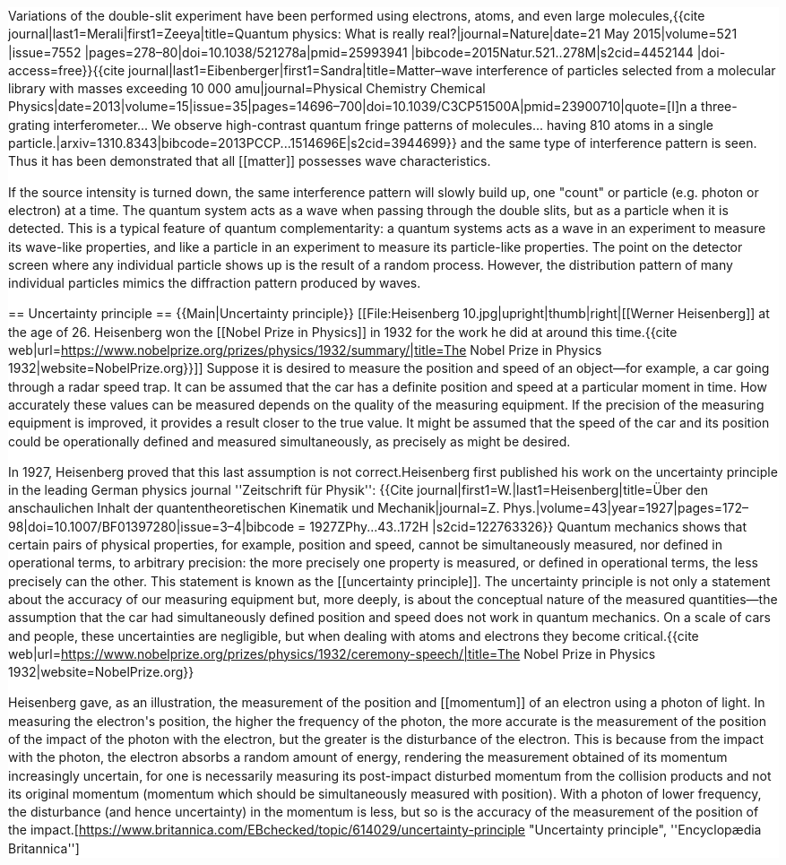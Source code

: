 Variations of the double-slit experiment have been performed using electrons, atoms, and even large molecules,<ref>{{cite journal|last1=Merali|first1=Zeeya|title=Quantum physics: What is really real?|journal=Nature|date=21 May 2015|volume=521 |issue=7552 |pages=278–80|doi=10.1038/521278a|pmid=25993941 |bibcode=2015Natur.521..278M|s2cid=4452144 |doi-access=free}}</ref><ref>{{cite journal|last1=Eibenberger|first1=Sandra|title=Matter–wave interference of particles selected from a molecular library with masses exceeding 10 000 amu|journal=Physical Chemistry Chemical Physics|date=2013|volume=15|issue=35|pages=14696–700|doi=10.1039/C3CP51500A|pmid=23900710|quote=[I]n a three-grating interferometer... We observe high-contrast quantum fringe patterns of molecules... having 810 atoms in a single particle.|arxiv=1310.8343|bibcode=2013PCCP...1514696E|s2cid=3944699}}</ref> and the same type of interference pattern is seen. Thus it has been demonstrated that all [[matter]] possesses wave characteristics.

If the source intensity is turned down, the same interference pattern will slowly build up, one "count" or particle (e.g. photon or electron) at a time. The quantum system acts as a wave when passing through the double slits, but as a particle when it is detected. This is a typical feature of quantum complementarity: a quantum systems acts as a wave in an experiment to measure its wave-like properties, and like a particle in an experiment to measure its particle-like properties. The point on the detector screen where any individual particle shows up is the result of a random process. However, the distribution pattern of many individual particles mimics the diffraction pattern produced by waves.

== Uncertainty principle ==
{{Main|Uncertainty principle}}
[[File:Heisenberg 10.jpg|upright|thumb|right|[[Werner Heisenberg]] at the age of 26. Heisenberg won the [[Nobel Prize in Physics]] in 1932 for the work he did at around this time.<ref>{{cite web|url=https://www.nobelprize.org/prizes/physics/1932/summary/|title=The Nobel Prize in Physics 1932|website=NobelPrize.org}}</ref>]]
Suppose it is desired to measure the position and speed of an object—for example, a car going through a radar speed trap. It can be assumed that the car has a definite position and speed at a particular moment in time. How accurately these values can be measured depends on the quality of the measuring equipment. If the precision of the measuring equipment is improved, it provides a result closer to the true value. It might be assumed that the speed of the car and its position could be operationally defined and measured simultaneously, as precisely as might be desired.

In 1927, Heisenberg proved that this last assumption is not correct.<ref>Heisenberg first published his work on the uncertainty principle in the leading German physics journal ''Zeitschrift für Physik'': {{Cite journal|first1=W.|last1=Heisenberg|title=Über den anschaulichen Inhalt der quantentheoretischen Kinematik und Mechanik|journal=Z. Phys.|volume=43|year=1927|pages=172–98|doi=10.1007/BF01397280|issue=3–4|bibcode = 1927ZPhy...43..172H |s2cid=122763326}}</ref> Quantum mechanics shows that certain pairs of physical properties, for example, position and speed, cannot be simultaneously measured, nor defined in operational terms, to arbitrary precision: the more precisely one property is measured, or defined in operational terms, the less precisely can the other. This statement is known as the [[uncertainty principle]]. The uncertainty principle is not only a statement about the accuracy of our measuring equipment but, more deeply, is about the conceptual nature of the measured quantities—the assumption that the car had simultaneously defined position and speed does not work in quantum mechanics. On a scale of cars and people, these uncertainties are negligible, but when dealing with atoms and electrons they become critical.<ref>{{cite web|url=https://www.nobelprize.org/prizes/physics/1932/ceremony-speech/|title=The Nobel Prize in Physics 1932|website=NobelPrize.org}}</ref>

Heisenberg gave, as an illustration, the measurement of the position and [[momentum]] of an electron using a photon of light. In measuring the electron's position, the higher the frequency of the photon, the more accurate is the measurement of the position of the impact of the photon with the electron, but the greater is the disturbance of the electron. This is because from the impact with the photon, the electron absorbs a random amount of energy, rendering the measurement obtained of its momentum increasingly uncertain, for one is necessarily measuring its post-impact disturbed momentum from the collision products and not its original momentum (momentum which should be simultaneously measured with position). With a photon of lower frequency, the disturbance (and hence uncertainty) in the momentum is less, but so is the accuracy of the measurement of the position of the impact.<ref name="EB-uncertainty">[https://www.britannica.com/EBchecked/topic/614029/uncertainty-principle "Uncertainty principle", ''Encyclopædia Britannica'']</ref>
